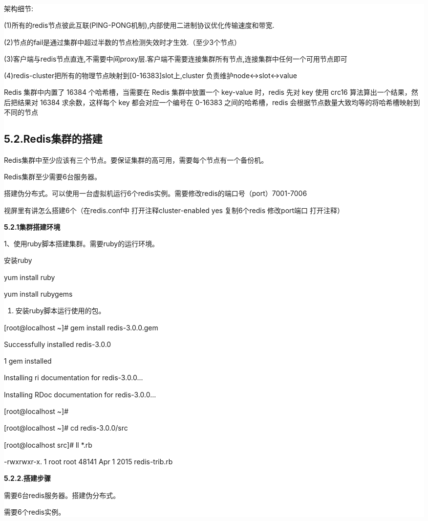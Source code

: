 架构细节:

(1)所有的redis节点彼此互联(PING-PONG机制),内部使用二进制协议优化传输速度和带宽.

(2)节点的fail是通过集群中超过半数的节点检测失效时才生效.（至少3个节点）

(3)客户端与redis节点直连,不需要中间proxy层.客户端不需要连接集群所有节点,连接集群中任何一个可用节点即可

(4)redis-cluster把所有的物理节点映射到[0-16383]slot上,cluster
负责维护node\<-\>slot\<-\>value

Redis 集群中内置了 16384 个哈希槽，当需要在 Redis 集群中放置一个 key-value
时，redis 先对 key 使用 crc16 算法算出一个结果，然后把结果对 16384
求余数，这样每个 key 都会对应一个编号在 0-16383 之间的哈希槽，redis
会根据节点数量大致均等的将哈希槽映射到不同的节点

5.2.Redis集群的搭建
---------------

Redis集群中至少应该有三个节点。要保证集群的高可用，需要每个节点有一个备份机。

Redis集群至少需要6台服务器。

搭建伪分布式。可以使用一台虚拟机运行6个redis实例。需要修改redis的端口号（port）7001-7006

视屏里有讲怎么搭建6个（在redis.conf中 打开注释cluster-enabled yes 复制6个redis
修改port端口 打开注释）

**5.2.1集群搭建环境**

1、使用ruby脚本搭建集群。需要ruby的运行环境。

安装ruby

yum install ruby

yum install rubygems

1.  安装ruby脚本运行使用的包。

[root\@localhost \~]\# gem install redis-3.0.0.gem

Successfully installed redis-3.0.0

1 gem installed

Installing ri documentation for redis-3.0.0...

Installing RDoc documentation for redis-3.0.0...

[root\@localhost \~]\#

[root\@localhost \~]\# cd redis-3.0.0/src

[root\@localhost src]\# ll \*.rb

\-rwxrwxr-x. 1 root root 48141 Apr 1 2015 redis-trib.rb

**5.2.2.搭建步骤**

需要6台redis服务器。搭建伪分布式。

需要6个redis实例。
